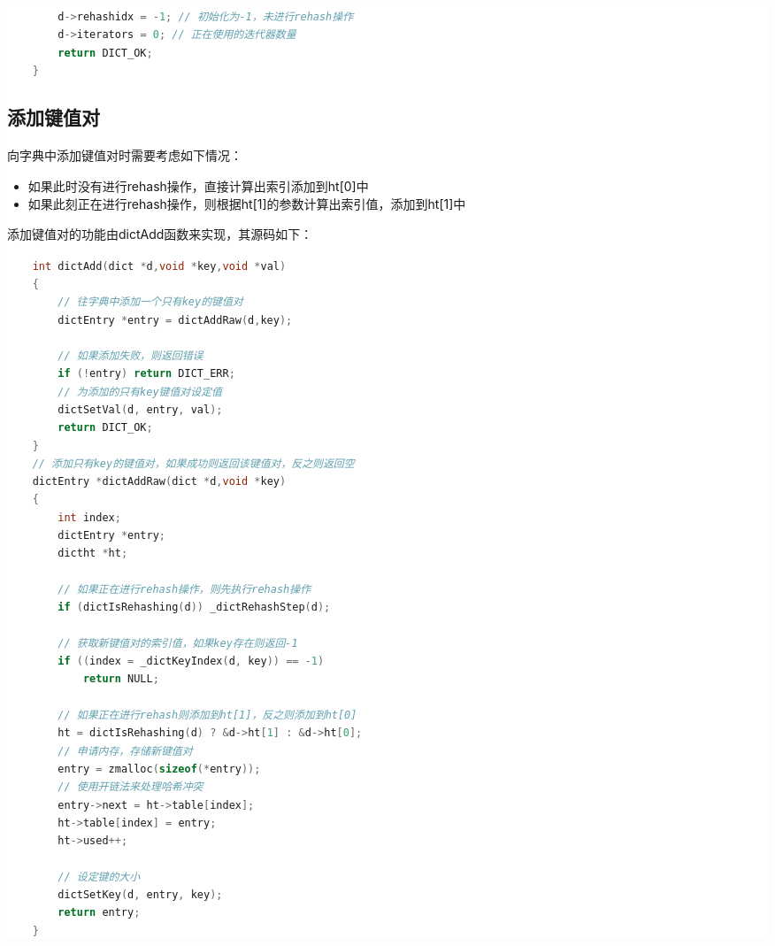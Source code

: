 ```c
        d->rehashidx = -1; // 初始化为-1，未进行rehash操作
        d->iterators = 0; // 正在使用的迭代器数量
        return DICT_OK;
    }
```

## 添加键值对 

向字典中添加键值对时需要考虑如下情况：

* 如果此时没有进行rehash操作，直接计算出索引添加到ht[0]中
* 如果此刻正在进行rehash操作，则根据ht[1]的参数计算出索引值，添加到ht[1]中

添加键值对的功能由dictAdd函数来实现，其源码如下： 

```c
    int dictAdd(dict *d,void *key,void *val)
    {
        // 往字典中添加一个只有key的键值对
        dictEntry *entry = dictAddRaw(d,key);
    
        // 如果添加失败，则返回错误
        if (!entry) return DICT_ERR;
        // 为添加的只有key键值对设定值
        dictSetVal(d, entry, val);
        return DICT_OK;
    }
    // 添加只有key的键值对，如果成功则返回该键值对，反之则返回空
    dictEntry *dictAddRaw(dict *d,void *key)
    {
        int index;
        dictEntry *entry;
        dictht *ht;
    
        // 如果正在进行rehash操作，则先执行rehash操作
        if (dictIsRehashing(d)) _dictRehashStep(d);
    
        // 获取新键值对的索引值，如果key存在则返回-1
        if ((index = _dictKeyIndex(d, key)) == -1)
            return NULL;
    
        // 如果正在进行rehash则添加到ht[1]，反之则添加到ht[0]
        ht = dictIsRehashing(d) ? &d->ht[1] : &d->ht[0];
        // 申请内存，存储新键值对
        entry = zmalloc(sizeof(*entry));
        // 使用开链法来处理哈希冲突
        entry->next = ht->table[index];
        ht->table[index] = entry;
        ht->used++;
    
        // 设定键的大小
        dictSetKey(d, entry, key);
        return entry;
    }
```


[2]: http://zcheng.ren/2016/12/04/TheAnnotatedRedisSourceDict/
[5]: ../img/FJVbaiE.png